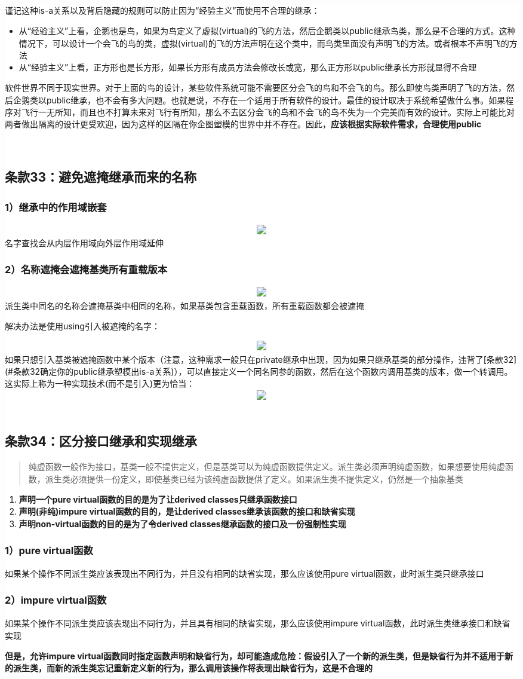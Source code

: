 谨记这种is-a关系以及背后隐藏的规则可以防止因为“经验主义”而使用不合理的继承：

* 从“经验主义”上看，企鹅也是鸟，如果为鸟定义了虚拟(virtual)的飞的方法，然后企鹅类以public继承鸟类，那么是不合理的方式。这种情况下，可以设计一个会飞的鸟的类，虚拟(virtual)的飞的方法声明在这个类中，而鸟类里面没有声明飞的方法。或者根本不声明飞的方法
* 从“经验主义”上看，正方形也是长方形，如果长方形有成员方法会修改长或宽，那么正方形以public继承长方形就显得不合理

软件世界不同于现实世界。对于上面的鸟的设计，某些软件系统可能不需要区分会飞的鸟和不会飞的鸟。那么即使鸟类声明了飞的方法，然后企鹅类以public继承，也不会有多大问题。也就是说，不存在一个适用于所有软件的设计。最佳的设计取决于系统希望做什么事。如果程序对飞行一无所知，而且也不打算未来对飞行有所知，那么不去区分会飞的鸟和不会飞的鸟不失为一个完美而有效的设计。实际上可能比对两者做出隔离的设计更受欢迎，因为这样的区隔在你企图塑模的世界中并不存在。因此，**应该根据实际软件需求，合理使用public**

<br>

## 条款33：避免遮掩继承而来的名称

### 1）继承中的作用域嵌套

<div align="center"> <img src="../pic/cppeffective-6-1.png"/> </div>
名字查找会从内层作用域向外层作用域延伸

### 2）名称遮掩会遮掩基类所有重载版本

<div align="center"> <img src="../pic/cppeffective-6-2.png"/> </div>
派生类中同名的名称会遮掩基类中相同的名称，如果基类包含重载函数，所有重载函数都会被遮掩

解决办法是使用using引入被遮掩的名字：

<div align="center"> <img src="../pic/cppeffective-6-3.png"/> </div>
如果只想引入基类被遮掩函数中某个版本（注意，这种需求一般只在private继承中出现，因为如果只继承基类的部分操作，违背了[条款32](#条款32确定你的public继承塑模出is-a关系)），可以直接定义一个同名同参的函数，然后在这个函数内调用基类的版本，做一个转调用。这实际上称为一种实现技术(而不是引入)更为恰当：

<div align="center"> <img src="../pic/cppeffective-6-4.png"/> </div>
<br>

## 条款34：区分接口继承和实现继承

> 纯虚函数一般作为接口，基类一般不提供定义，但是基类可以为纯虚函数提供定义。派生类必须声明纯虚函数，如果想要使用纯虚函数，派生类必须提供一份定义，即使基类已经为该纯虚函数提供了定义。如果派生类不提供定义，仍然是一个抽象基类

1. **声明一个pure virtual函数的目的是为了让derived classes只继承函数接口**
2. **声明(非纯)impure virtual函数的目的，是让derived classes继承该函数的接口和缺省实现**
3. **声明non-virtual函数的目的是为了令derived classes继承函数的接口及一份强制性实现** 

### 1）pure virtual函数

如果某个操作不同派生类应该表现出不同行为，并且没有相同的缺省实现，那么应该使用pure virtual函数，此时派生类只继承接口

### 2）impure virtual函数

如果某个操作不同派生类应该表现出不同行为，并且具有相同的缺省实现，那么应该使用impure virtual函数，此时派生类继承接口和缺省实现

**但是，允许impure virtual函数同时指定函数声明和缺省行为，却可能造成危险：假设引入了一个新的派生类，但是缺省行为并不适用于新的派生类，而新的派生类忘记重新定义新的行为，那么调用该操作将表现出缺省行为，这是不合理的**
